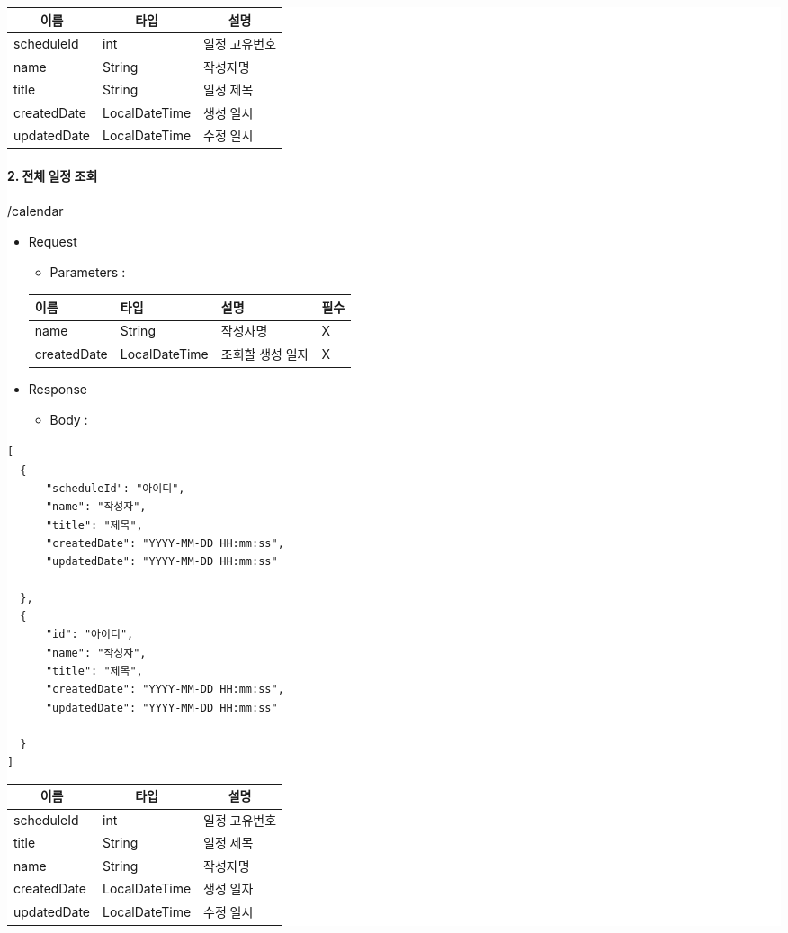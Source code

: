   | 이름          | 타입            | 설명      |
  |-------------|---------------|---------|
  | scheduleId  | int           | 일정 고유번호 |
  | name        | String        | 작성자명    |
  | title       | String        | 일정 제목   |      
  | createdDate | LocalDateTime | 생성 일시   |   
  | updatedDate | LocalDateTime | 수정 일시   |   


#### 2. 전체 일정 조회
/calendar
+ Request
  + Parameters :
  
  | 이름          | 타입            | 설명        | 필수 | 
  |-------------|---------------|-----------|----|
  | name        | String        | 작성자명      | X  |      
  | createdDate | LocalDateTime | 조회할 생성 일자 | X  |      


+ Response
  + Body :

```
[
  {
      "scheduleId": "아이디",
      "name": "작성자",
      "title": "제목",
      "createdDate": "YYYY-MM-DD HH:mm:ss",
      "updatedDate": "YYYY-MM-DD HH:mm:ss"
      
  },
  {
      "id": "아이디",
      "name": "작성자",
      "title": "제목",
      "createdDate": "YYYY-MM-DD HH:mm:ss",
      "updatedDate": "YYYY-MM-DD HH:mm:ss"
      
  }
]
```

  
  | 이름          | 타입            | 설명      |
  |-------------|---------------|---------|
  | scheduleId  | int           | 일정 고유번호 |
  | title       | String        | 일정 제목   |
  | name        | String        | 작성자명    |
  | createdDate | LocalDateTime | 생성 일자   |
  | updatedDate | LocalDateTime | 수정 일시   |
